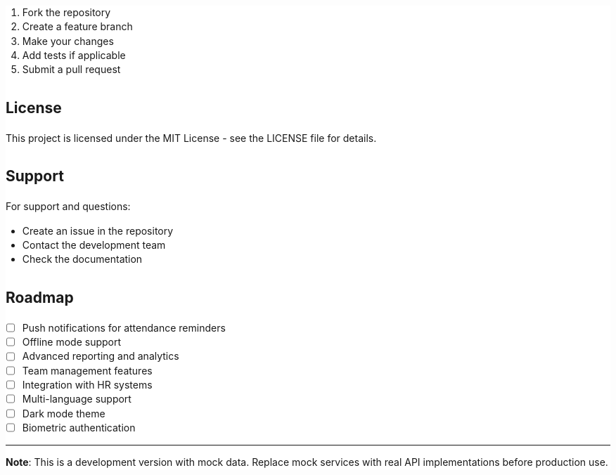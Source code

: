 1. Fork the repository
2. Create a feature branch
3. Make your changes
4. Add tests if applicable
5. Submit a pull request

## License

This project is licensed under the MIT License - see the LICENSE file for details.

## Support

For support and questions:
- Create an issue in the repository
- Contact the development team
- Check the documentation

## Roadmap

- [ ] Push notifications for attendance reminders
- [ ] Offline mode support
- [ ] Advanced reporting and analytics
- [ ] Team management features
- [ ] Integration with HR systems
- [ ] Multi-language support
- [ ] Dark mode theme
- [ ] Biometric authentication

---

**Note**: This is a development version with mock data. Replace mock services with real API implementations before production use.

